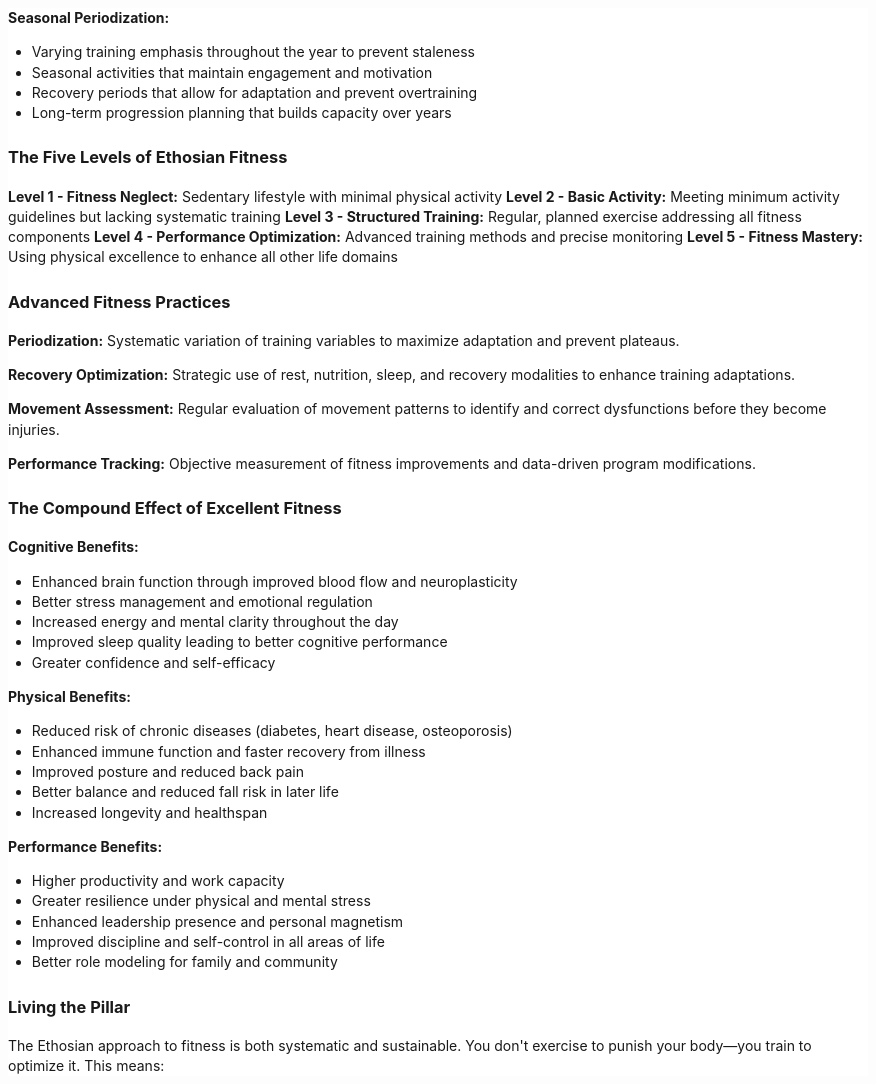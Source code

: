 **Seasonal Periodization:**
- Varying training emphasis throughout the year to prevent staleness
- Seasonal activities that maintain engagement and motivation
- Recovery periods that allow for adaptation and prevent overtraining
- Long-term progression planning that builds capacity over years

### The Five Levels of Ethosian Fitness

**Level 1 - Fitness Neglect:** Sedentary lifestyle with minimal physical activity
**Level 2 - Basic Activity:** Meeting minimum activity guidelines but lacking systematic training
**Level 3 - Structured Training:** Regular, planned exercise addressing all fitness components
**Level 4 - Performance Optimization:** Advanced training methods and precise monitoring
**Level 5 - Fitness Mastery:** Using physical excellence to enhance all other life domains

### Advanced Fitness Practices

**Periodization:** Systematic variation of training variables to maximize adaptation and prevent plateaus.

**Recovery Optimization:** Strategic use of rest, nutrition, sleep, and recovery modalities to enhance training adaptations.

**Movement Assessment:** Regular evaluation of movement patterns to identify and correct dysfunctions before they become injuries.

**Performance Tracking:** Objective measurement of fitness improvements and data-driven program modifications.

### The Compound Effect of Excellent Fitness

**Cognitive Benefits:**
- Enhanced brain function through improved blood flow and neuroplasticity
- Better stress management and emotional regulation
- Increased energy and mental clarity throughout the day
- Improved sleep quality leading to better cognitive performance
- Greater confidence and self-efficacy

**Physical Benefits:**
- Reduced risk of chronic diseases (diabetes, heart disease, osteoporosis)
- Enhanced immune function and faster recovery from illness
- Improved posture and reduced back pain
- Better balance and reduced fall risk in later life
- Increased longevity and healthspan

**Performance Benefits:**
- Higher productivity and work capacity
- Greater resilience under physical and mental stress
- Enhanced leadership presence and personal magnetism
- Improved discipline and self-control in all areas of life
- Better role modeling for family and community

### Living the Pillar

The Ethosian approach to fitness is both systematic and sustainable. You don't exercise to punish your body—you train to optimize it. This means:
